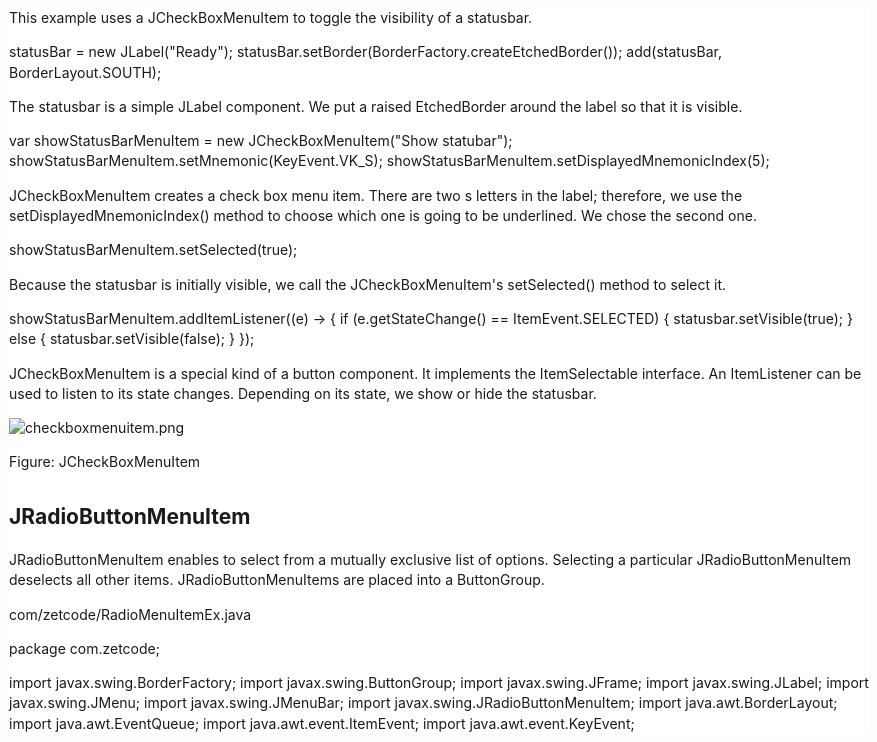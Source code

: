 This example uses a JCheckBoxMenuItem to toggle the 
visibility of a statusbar.

statusBar = new JLabel("Ready");
statusBar.setBorder(BorderFactory.createEtchedBorder());
add(statusBar, BorderLayout.SOUTH);

The statusbar is a simple JLabel component. We put a 
raised EtchedBorder around the label so that it is visible. 

var showStatusBarMenuItem = new JCheckBoxMenuItem("Show statubar");
showStatusBarMenuItem.setMnemonic(KeyEvent.VK_S);
showStatusBarMenuItem.setDisplayedMnemonicIndex(5);

JCheckBoxMenuItem creates a check box menu item. 
There are two s letters in the label; therefore, we use the
setDisplayedMnemonicIndex() method to choose which 
one is going to be underlined. We chose the second one.

showStatusBarMenuItem.setSelected(true);

Because the statusbar is initially visible, we call the 
JCheckBoxMenuItem's setSelected() method to select it.

showStatusBarMenuItem.addItemListener((e) -&gt; {
    if (e.getStateChange() == ItemEvent.SELECTED) {
        statusbar.setVisible(true);
    } else {
        statusbar.setVisible(false);
    }
});

JCheckBoxMenuItem is a special kind of a button component.
It implements the ItemSelectable interface. An ItemListener
can be used to listen to its state changes. Depending on its state, we show or 
hide the statusbar.

![checkboxmenuitem.png](images/checkboxmenuitem.png)

Figure: JCheckBoxMenuItem

## JRadioButtonMenuItem

JRadioButtonMenuItem enables to select from a mutually exclusive 
list of options. Selecting a particular JRadioButtonMenuItem 
deselects all other items. JRadioButtonMenuItems are placed into 
a ButtonGroup.

com/zetcode/RadioMenuItemEx.java
  

package com.zetcode;

import javax.swing.BorderFactory;
import javax.swing.ButtonGroup;
import javax.swing.JFrame;
import javax.swing.JLabel;
import javax.swing.JMenu;
import javax.swing.JMenuBar;
import javax.swing.JRadioButtonMenuItem;
import java.awt.BorderLayout;
import java.awt.EventQueue;
import java.awt.event.ItemEvent;
import java.awt.event.KeyEvent;
